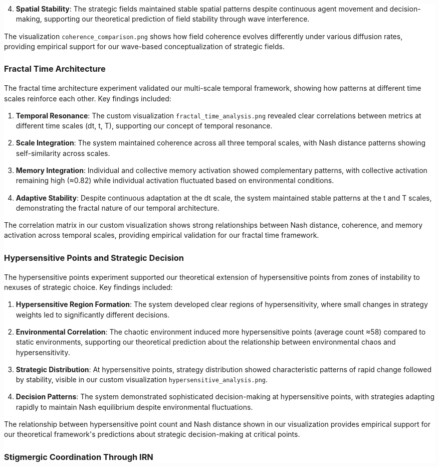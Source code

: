 4. **Spatial Stability**: The strategic fields maintained stable spatial patterns despite continuous agent movement and decision-making, supporting our theoretical prediction of field stability through wave interference.

The visualization `coherence_comparison.png` shows how field coherence evolves differently under various diffusion rates, providing empirical support for our wave-based conceptualization of strategic fields.

### Fractal Time Architecture

The fractal time architecture experiment validated our multi-scale temporal framework, showing how patterns at different time scales reinforce each other. Key findings included:

1. **Temporal Resonance**: The custom visualization `fractal_time_analysis.png` revealed clear correlations between metrics at different time scales (dt, t, T), supporting our concept of temporal resonance.

2. **Scale Integration**: The system maintained coherence across all three temporal scales, with Nash distance patterns showing self-similarity across scales.

3. **Memory Integration**: Individual and collective memory activation showed complementary patterns, with collective activation remaining high (≈0.82) while individual activation fluctuated based on environmental conditions.

4. **Adaptive Stability**: Despite continuous adaptation at the dt scale, the system maintained stable patterns at the t and T scales, demonstrating the fractal nature of our temporal architecture.

The correlation matrix in our custom visualization shows strong relationships between Nash distance, coherence, and memory activation across temporal scales, providing empirical validation for our fractal time framework.

### Hypersensitive Points and Strategic Decision

The hypersensitive points experiment supported our theoretical extension of hypersensitive points from zones of instability to nexuses of strategic choice. Key findings included:

1. **Hypersensitive Region Formation**: The system developed clear regions of hypersensitivity, where small changes in strategy weights led to significantly different decisions.

2. **Environmental Correlation**: The chaotic environment induced more hypersensitive points (average count ≈58) compared to static environments, supporting our theoretical prediction about the relationship between environmental chaos and hypersensitivity.

3. **Strategic Distribution**: At hypersensitive points, strategy distribution showed characteristic patterns of rapid change followed by stability, visible in our custom visualization `hypersensitive_analysis.png`.

4. **Decision Patterns**: The system demonstrated sophisticated decision-making at hypersensitive points, with strategies adapting rapidly to maintain Nash equilibrium despite environmental fluctuations.

The relationship between hypersensitive point count and Nash distance shown in our visualization provides empirical support for our theoretical framework's predictions about strategic decision-making at critical points.

### Stigmergic Coordination Through IRN
